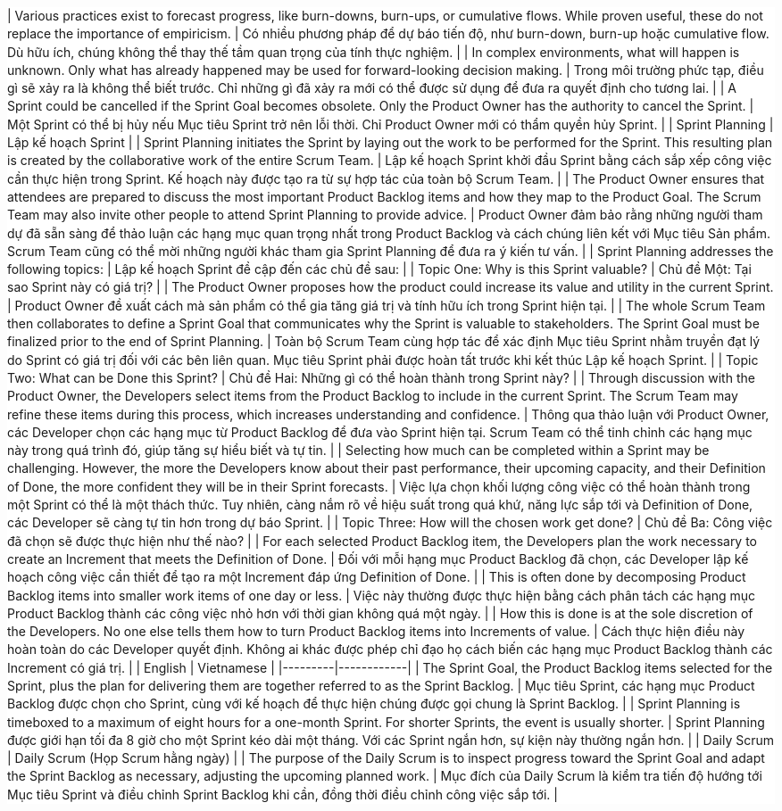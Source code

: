 | Various practices exist to forecast progress, like burn-downs, burn-ups, or cumulative flows. While proven useful, these do not replace the importance of empiricism. | Có nhiều phương pháp để dự báo tiến độ, như burn-down, burn-up hoặc cumulative flow. Dù hữu ích, chúng không thể thay thế tầm quan trọng của tính thực nghiệm. |
| In complex environments, what will happen is unknown. Only what has already happened may be used for forward-looking decision making. | Trong môi trường phức tạp, điều gì sẽ xảy ra là không thể biết trước. Chỉ những gì đã xảy ra mới có thể được sử dụng để đưa ra quyết định cho tương lai. |
| A Sprint could be cancelled if the Sprint Goal becomes obsolete. Only the Product Owner has the authority to cancel the Sprint. | Một Sprint có thể bị hủy nếu Mục tiêu Sprint trở nên lỗi thời. Chỉ Product Owner mới có thẩm quyền hủy Sprint. |
| Sprint Planning | Lập kế hoạch Sprint |
| Sprint Planning initiates the Sprint by laying out the work to be performed for the Sprint. This resulting plan is created by the collaborative work of the entire Scrum Team. | Lập kế hoạch Sprint khởi đầu Sprint bằng cách sắp xếp công việc cần thực hiện trong Sprint. Kế hoạch này được tạo ra từ sự hợp tác của toàn bộ Scrum Team. |
| The Product Owner ensures that attendees are prepared to discuss the most important Product Backlog items and how they map to the Product Goal. The Scrum Team may also invite other people to attend Sprint Planning to provide advice. | Product Owner đảm bảo rằng những người tham dự đã sẵn sàng để thảo luận các hạng mục quan trọng nhất trong Product Backlog và cách chúng liên kết với Mục tiêu Sản phẩm. Scrum Team cũng có thể mời những người khác tham gia Sprint Planning để đưa ra ý kiến tư vấn. |
| Sprint Planning addresses the following topics: | Lập kế hoạch Sprint đề cập đến các chủ đề sau: |
| Topic One: Why is this Sprint valuable? | Chủ đề Một: Tại sao Sprint này có giá trị? |
| The Product Owner proposes how the product could increase its value and utility in the current Sprint. | Product Owner đề xuất cách mà sản phẩm có thể gia tăng giá trị và tính hữu ích trong Sprint hiện tại. |
| The whole Scrum Team then collaborates to define a Sprint Goal that communicates why the Sprint is valuable to stakeholders. The Sprint Goal must be finalized prior to the end of Sprint Planning. | Toàn bộ Scrum Team cùng hợp tác để xác định Mục tiêu Sprint nhằm truyền đạt lý do Sprint có giá trị đối với các bên liên quan. Mục tiêu Sprint phải được hoàn tất trước khi kết thúc Lập kế hoạch Sprint. |
| Topic Two: What can be Done this Sprint? | Chủ đề Hai: Những gì có thể hoàn thành trong Sprint này? |
| Through discussion with the Product Owner, the Developers select items from the Product Backlog to include in the current Sprint. The Scrum Team may refine these items during this process, which increases understanding and confidence. | Thông qua thảo luận với Product Owner, các Developer chọn các hạng mục từ Product Backlog để đưa vào Sprint hiện tại. Scrum Team có thể tinh chỉnh các hạng mục này trong quá trình đó, giúp tăng sự hiểu biết và tự tin. |
| Selecting how much can be completed within a Sprint may be challenging. However, the more the Developers know about their past performance, their upcoming capacity, and their Definition of Done, the more confident they will be in their Sprint forecasts. | Việc lựa chọn khối lượng công việc có thể hoàn thành trong một Sprint có thể là một thách thức. Tuy nhiên, càng nắm rõ về hiệu suất trong quá khứ, năng lực sắp tới và Definition of Done, các Developer sẽ càng tự tin hơn trong dự báo Sprint. |
| Topic Three: How will the chosen work get done? | Chủ đề Ba: Công việc đã chọn sẽ được thực hiện như thế nào? |
| For each selected Product Backlog item, the Developers plan the work necessary to create an Increment that meets the Definition of Done. | Đối với mỗi hạng mục Product Backlog đã chọn, các Developer lập kế hoạch công việc cần thiết để tạo ra một Increment đáp ứng Definition of Done. |
| This is often done by decomposing Product Backlog items into smaller work items of one day or less. | Việc này thường được thực hiện bằng cách phân tách các hạng mục Product Backlog thành các công việc nhỏ hơn với thời gian không quá một ngày. |
| How this is done is at the sole discretion of the Developers. No one else tells them how to turn Product Backlog items into Increments of value. | Cách thực hiện điều này hoàn toàn do các Developer quyết định. Không ai khác được phép chỉ đạo họ cách biến các hạng mục Product Backlog thành các Increment có giá trị. |
| English | Vietnamese |
|---------|------------|
| The Sprint Goal, the Product Backlog items selected for the Sprint, plus the plan for delivering them are together referred to as the Sprint Backlog. | Mục tiêu Sprint, các hạng mục Product Backlog được chọn cho Sprint, cùng với kế hoạch để thực hiện chúng được gọi chung là Sprint Backlog. |
| Sprint Planning is timeboxed to a maximum of eight hours for a one-month Sprint. For shorter Sprints, the event is usually shorter. | Sprint Planning được giới hạn tối đa 8 giờ cho một Sprint kéo dài một tháng. Với các Sprint ngắn hơn, sự kiện này thường ngắn hơn. |
| Daily Scrum | Daily Scrum (Họp Scrum hằng ngày) |
| The purpose of the Daily Scrum is to inspect progress toward the Sprint Goal and adapt the Sprint Backlog as necessary, adjusting the upcoming planned work. | Mục đích của Daily Scrum là kiểm tra tiến độ hướng tới Mục tiêu Sprint và điều chỉnh Sprint Backlog khi cần, đồng thời điều chỉnh công việc sắp tới. |